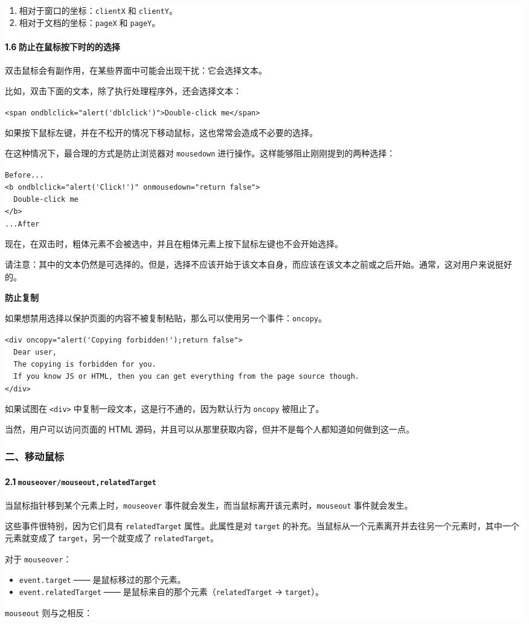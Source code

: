 1. 相对于窗口的坐标：`clientX` 和 `clientY`。
2. 相对于文档的坐标：`pageX` 和 `pageY`。

#### 1.6 防止在鼠标按下时的的选择

双击鼠标会有副作用，在某些界面中可能会出现干扰：它会选择文本。

比如，双击下面的文本，除了执行处理程序外，还会选择文本：

```markup
<span ondblclick="alert('dblclick')">Double-click me</span>
```

如果按下鼠标左键，并在不松开的情况下移动鼠标，这也常常会造成不必要的选择。

在这种情况下，最合理的方式是防止浏览器对 `mousedown` 进行操作。这样能够阻止刚刚提到的两种选择：

```markup
Before...
<b ondblclick="alert('Click!')" onmousedown="return false">
  Double-click me
</b>
...After
```

现在，在双击时，粗体元素不会被选中，并且在粗体元素上按下鼠标左键也不会开始选择。

请注意：其中的文本仍然是可选择的。但是，选择不应该开始于该文本自身，而应该在该文本之前或之后开始。通常，这对用户来说挺好的。

**防止复制**

如果想禁用选择以保护页面的内容不被复制粘贴，那么可以使用另一个事件：`oncopy`。

```markup
<div oncopy="alert('Copying forbidden!');return false">
  Dear user,
  The copying is forbidden for you.
  If you know JS or HTML, then you can get everything from the page source though.
</div>
```

如果试图在 `<div>` 中复制一段文本，这是行不通的，因为默认行为 `oncopy` 被阻止了。

当然，用户可以访问页面的 HTML 源码，并且可以从那里获取内容，但并不是每个人都知道如何做到这一点。

### 二、移动鼠标

#### 2.1 `mouseover/mouseout,relatedTarget`

当鼠标指针移到某个元素上时，`mouseover` 事件就会发生，而当鼠标离开该元素时，`mouseout` 事件就会发生。

这些事件很特别，因为它们具有 `relatedTarget` 属性。此属性是对 `target` 的补充。当鼠标从一个元素离开并去往另一个元素时，其中一个元素就变成了 `target`，另一个就变成了 `relatedTarget`。

对于 `mouseover`：

- `event.target` —— 是鼠标移过的那个元素。
- `event.relatedTarget` —— 是鼠标来自的那个元素（`relatedTarget` → `target`）。

`mouseout` 则与之相反：
